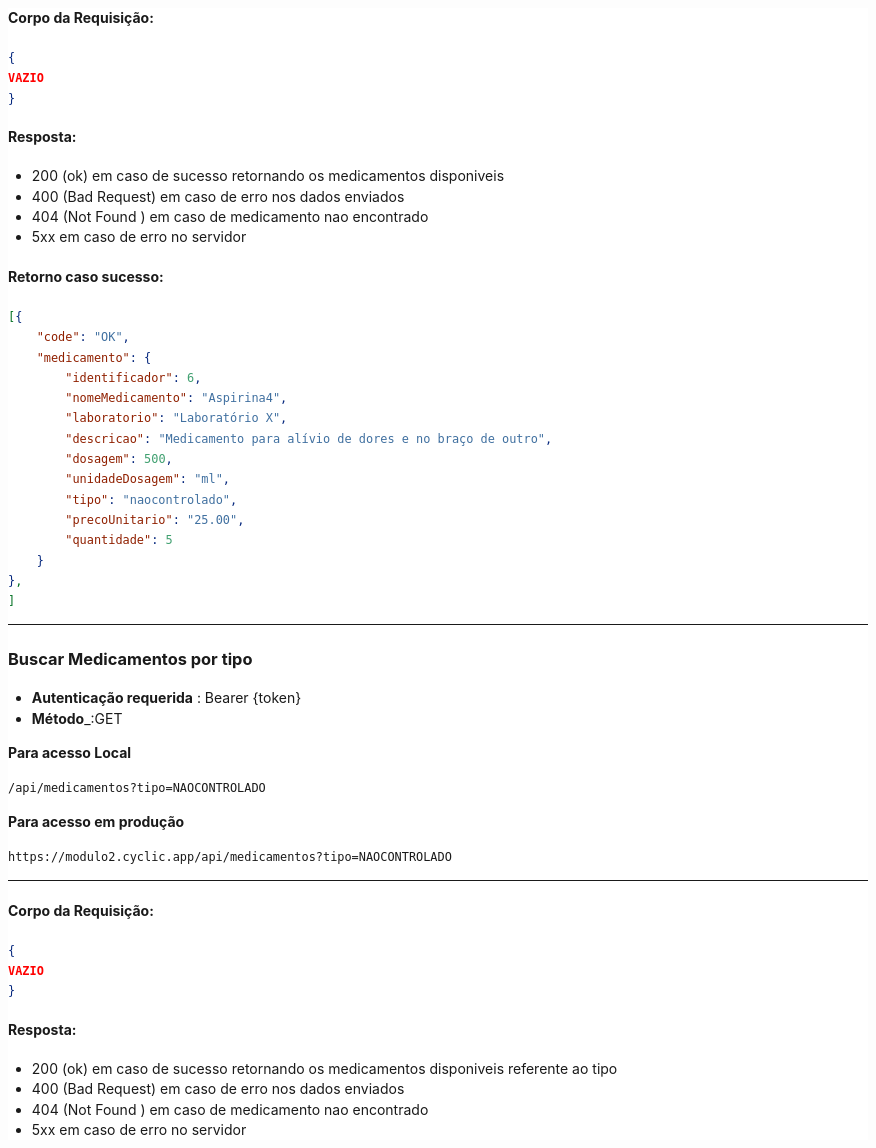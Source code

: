 #### Corpo da Requisição:
```JSON
{
VAZIO
}
```
#### Resposta:
- 200 (ok) em caso de sucesso retornando os medicamentos disponiveis
- 400 (Bad Request) em caso de erro nos dados enviados
- 404 (Not Found ) em caso de medicamento nao encontrado
- 5xx em caso de erro no servidor

#### Retorno caso sucesso:
```json
[{
    "code": "OK",
    "medicamento": {
        "identificador": 6,
        "nomeMedicamento": "Aspirina4",
        "laboratorio": "Laboratório X",
        "descricao": "Medicamento para alívio de dores e no braço de outro",
        "dosagem": 500,
        "unidadeDosagem": "ml",
        "tipo": "naocontrolado",
        "precoUnitario": "25.00",
        "quantidade": 5
    }
},
]
```

---
### **Buscar Medicamentos por tipo**
- __Autenticação requerida__ :  Bearer {token}
- __Método___:GET

**Para acesso Local**
```http
/api/medicamentos?tipo=NAOCONTROLADO
```
**Para acesso em produção**
```http
https://modulo2.cyclic.app/api/medicamentos?tipo=NAOCONTROLADO
```
---

#### Corpo da Requisição:
```JSON
{
VAZIO
}
```
#### Resposta:
- 200 (ok) em caso de sucesso retornando os medicamentos disponiveis referente ao tipo
- 400 (Bad Request) em caso de erro nos dados enviados
- 404 (Not Found ) em caso de medicamento nao encontrado
- 5xx em caso de erro no servidor
